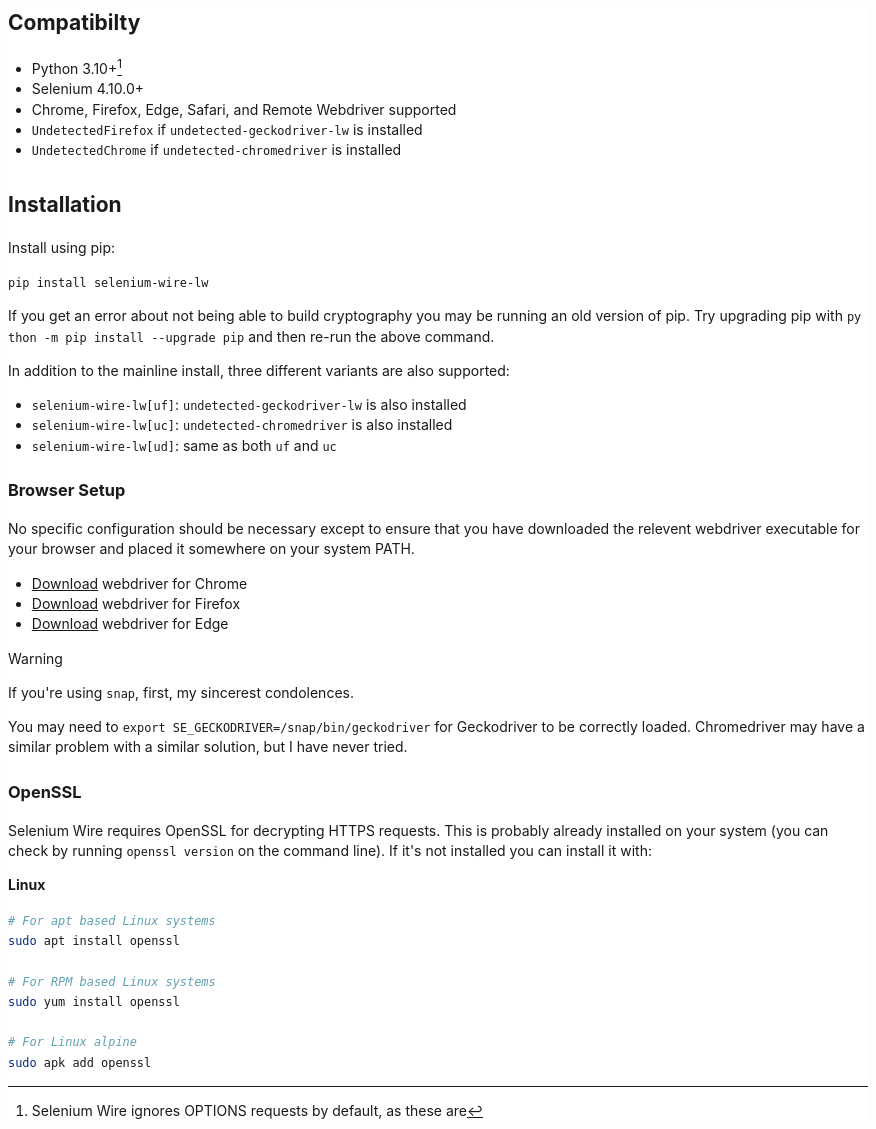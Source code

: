 ## Compatibilty

- Python 3.10+[^1]
- Selenium 4.10.0+
- Chrome, Firefox, Edge, Safari, and Remote Webdriver supported
- `UndetectedFirefox` if `undetected-geckodriver-lw` is installed
- `UndetectedChrome` if `undetected-chromedriver` is installed

## Installation

Install using pip:

``` bash
pip install selenium-wire-lw
```

If you get an error about not being able to build cryptography you may
be running an old version of pip. Try upgrading pip with
`python -m pip install --upgrade pip` and then re-run the above command.

In addition to the mainline install, three different variants are also supported:

* `selenium-wire-lw[uf]`: `undetected-geckodriver-lw` is also installed
* `selenium-wire-lw[uc]`: `undetected-chromedriver` is also installed
* `selenium-wire-lw[ud]`: same as both `uf` and `uc`

### Browser Setup

No specific configuration should be necessary except to ensure that you have downloaded the relevent webdriver executable for your browser and placed it somewhere on your system PATH.

-   [Download](https://sites.google.com/chromium.org/driver/) webdriver for Chrome
-   [Download](https://github.com/mozilla/geckodriver/) webdriver for Firefox
-   [Download](https://developer.microsoft.com/en-us/microsoft-edge/tools/webdriver/) webdriver for Edge

> [!warning]
>
> If you're using `snap`, first, my sincerest condolences.
>
> You may need to `export SE_GECKODRIVER=/snap/bin/geckodriver` for Geckodriver to be correctly loaded. Chromedriver may have a similar problem with a similar solution, but I have never tried.

### OpenSSL

Selenium Wire requires OpenSSL for decrypting HTTPS requests. This is
probably already installed on your system (you can check by running
`openssl version` on the command line). If it\'s not installed you can
install it with:

**Linux**

``` bash
# For apt based Linux systems
sudo apt install openssl

# For RPM based Linux systems
sudo yum install openssl

# For Linux alpine
sudo apk add openssl
```


[^1]: Selenium Wire ignores OPTIONS requests by default, as these are
[^2]: 3.13+ may have issues due to one of mitmproxy's upstream dependencies: https://github.com/mitmproxy/mitmproxy/issues/7127 - they say this shouldn't be a problem, though.